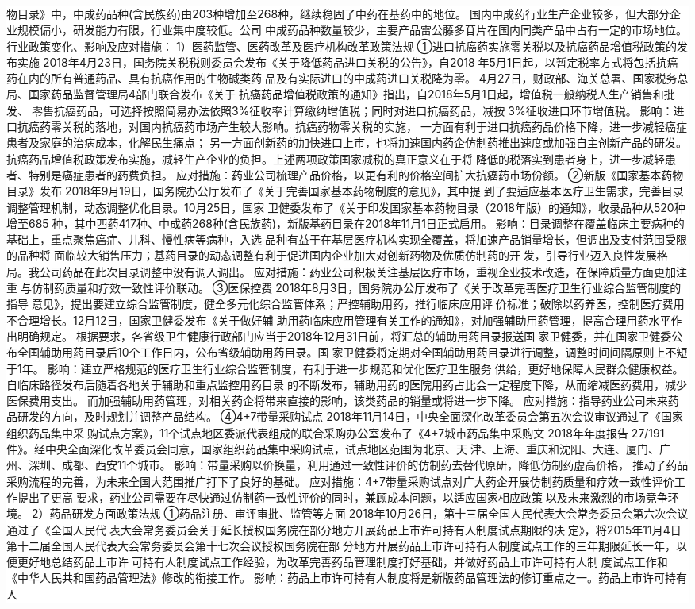 物目录》中，中成药品种(含民族药)由203种增加至268种，继续稳固了中药在基药中的地位。
国内中成药行业生产企业较多，但大部分企业规模偏小，研发能力有限，行业集中度较低。公司
中成药品种数量较少，主要产品雷公藤多苷片在国内同类产品中占有一定的市场地位。
行业政策变化、影响及应对措施：
1）医药监管、医药改革及医疗机构改革政策法规
①进口抗癌药实施零关税以及抗癌药品增值税政策的发布实施
2018年4月23日，国务院关税税则委员会发布《关于降低药品进口关税的公告》，自2018
年5月1日起，以暂定税率方式将包括抗癌药在内的所有普通药品、具有抗癌作用的生物碱类药
品及有实际进口的中成药进口关税降为零。
4月27日，财政部、海关总署、国家税务总局、国家药品监督管理局4部门联合发布《关于
抗癌药品增值税政策的通知》指出，自2018年5月1日起，增值税一般纳税人生产销售和批发、
零售抗癌药品，可选择按照简易办法依照3%征收率计算缴纳增值税；同时对进口抗癌药品，减按
3%征收进口环节增值税。
影响：进口抗癌药零关税的落地，对国内抗癌药市场产生较大影响。抗癌药物零关税的实施，
一方面有利于进口抗癌药品价格下降，进一步减轻癌症患者及家庭的治病成本，化解民生痛点；
另一方面创新药的加快进口上市，也将加速国内药企仿制药推出速度或加强自主创新产品的研发。
抗癌药品增值税政策发布实施，减轻生产企业的负担。上述两项政策国家减税的真正意义在于将
降低的税落实到患者身上，进一步减轻患者、特别是癌症患者的药费负担。
应对措施：药业公司梳理产品价格，以更有利的价格空间扩大抗癌药市场份额。
②新版《国家基本药物目录》发布
2018年9月19日，国务院办公厅发布了《关于完善国家基本药物制度的意见》，其中提
到了要适应基本医疗卫生需求，完善目录调整管理机制，动态调整优化目录。10月25日，国家
卫健委发布了《关于印发国家基本药物目录（2018年版）的通知》，收录品种从520种增至685
种，其中西药417种、中成药268种(含民族药)，新版基药目录在2018年11月1日正式启用。
影响：目录调整在覆盖临床主要病种的基础上，重点聚焦癌症、儿科、慢性病等病种，入选
品种有益于在基层医疗机构实现全覆盖，将加速产品销量增长，但调出及支付范围受限的品种将
面临较大销售压力；基药目录的动态调整有利于促进国内企业加大对创新药物及优质仿制药的开
发，引导行业迈入良性发展格局。我公司药品在此次目录调整中没有调入调出。
应对措施：药业公司积极关注基层医疗市场，重视企业技术改造，在保障质量方面更加注重
与仿制药质量和疗效一致性评价联动。
③医保控费
2018年8月3日，国务院办公厅发布了《关于改革完善医疗卫生行业综合监管制度的指导
意见》，提出要建立综合监管制度，健全多元化综合监管体系；严控辅助用药，推行临床应用评
价标准；破除以药养医，控制医疗费用不合理增长。12月12日，国家卫健委发布《关于做好辅
助用药临床应用管理有关工作的通知》，对加强辅助用药管理，提高合理用药水平作出明确规定。
根据要求，各省级卫生健康行政部门应当于2018年12月31日前，将汇总的辅助用药目录报送国
家卫健委，并在国家卫健委公布全国辅助用药目录后10个工作日内，公布省级辅助用药目录。国
家卫健委将定期对全国辅助用药目录进行调整，调整时间间隔原则上不短于1年。
影响：建立严格规范的医疗卫生行业综合监管制度，有利于进一步规范和优化医疗卫生服务
供给，更好地保障人民群众健康权益。自临床路径发布后随着各地关于辅助和重点监控用药目录
的不断发布，辅助用药的医院用药占比会一定程度下降，从而缩减医药费用，减少医保费用支出。
而加强辅助用药管理，对相关药企将带来直接的影响，该类药品的销量或将进一步下降。
应对措施：指导药业公司未来药品研发的方向，及时规划并调整产品结构。
④4+7带量采购试点
2018年11月14日，中央全面深化改革委员会第五次会议审议通过了《国家组织药品集中采
购试点方案》，11个试点地区委派代表组成的联合采购办公室发布了《4+7城市药品集中采购文
2018年年度报告
27/191
件》。经中央全面深化改革委员会同意，国家组织药品集中采购试点，试点地区范围为北京、天
津、上海、重庆和沈阳、大连、厦门、广州、深圳、成都、西安11个城市。
影响：带量采购以价换量，利用通过一致性评价的仿制药去替代原研，降低仿制药虚高价格，
推动了药品采购流程的完善，为未来全国大范围推广打下了良好的基础。
应对措施：4+7带量采购试点对广大药企开展仿制药质量和疗效一致性评价工作提出了更高
要求，药业公司需要在尽快通过仿制药一致性评价的同时，兼顾成本问题，以适应国家相应政策
以及未来激烈的市场竞争环境。
2）药品研发方面政策法规
①药品注册、审评审批、监管等方面
2018年10月26日，第十三届全国人民代表大会常务委员会第六次会议通过了《全国人民代
表大会常务委员会关于延长授权国务院在部分地方开展药品上市许可持有人制度试点期限的决
定》，将2015年11月4日第十二届全国人民代表大会常务委员会第十七次会议授权国务院在部
分地方开展药品上市许可持有人制度试点工作的三年期限延长一年，以便更好地总结药品上市许
可持有人制度试点工作经验，为改革完善药品管理制度打好基础，并做好药品上市许可持有人制
度试点工作和《中华人民共和国药品管理法》修改的衔接工作。
影响：药品上市许可持有人制度将是新版药品管理法的修订重点之一。药品上市许可持有人